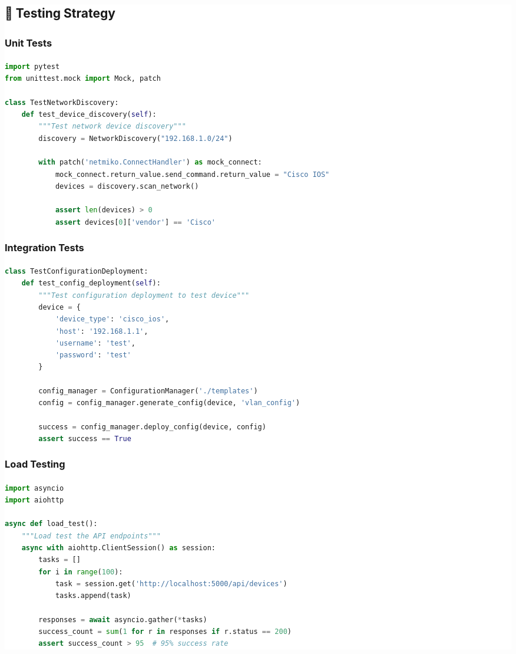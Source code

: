 ## 🧪 Testing Strategy

### Unit Tests
```python
import pytest
from unittest.mock import Mock, patch

class TestNetworkDiscovery:
    def test_device_discovery(self):
        """Test network device discovery"""
        discovery = NetworkDiscovery("192.168.1.0/24")
        
        with patch('netmiko.ConnectHandler') as mock_connect:
            mock_connect.return_value.send_command.return_value = "Cisco IOS"
            devices = discovery.scan_network()
            
            assert len(devices) > 0
            assert devices[0]['vendor'] == 'Cisco'
```

### Integration Tests
```python
class TestConfigurationDeployment:
    def test_config_deployment(self):
        """Test configuration deployment to test device"""
        device = {
            'device_type': 'cisco_ios',
            'host': '192.168.1.1',
            'username': 'test',
            'password': 'test'
        }
        
        config_manager = ConfigurationManager('./templates')
        config = config_manager.generate_config(device, 'vlan_config')
        
        success = config_manager.deploy_config(device, config)
        assert success == True
```

### Load Testing
```python
import asyncio
import aiohttp

async def load_test():
    """Load test the API endpoints"""
    async with aiohttp.ClientSession() as session:
        tasks = []
        for i in range(100):
            task = session.get('http://localhost:5000/api/devices')
            tasks.append(task)
        
        responses = await asyncio.gather(*tasks)
        success_count = sum(1 for r in responses if r.status == 200)
        assert success_count > 95  # 95% success rate
```
